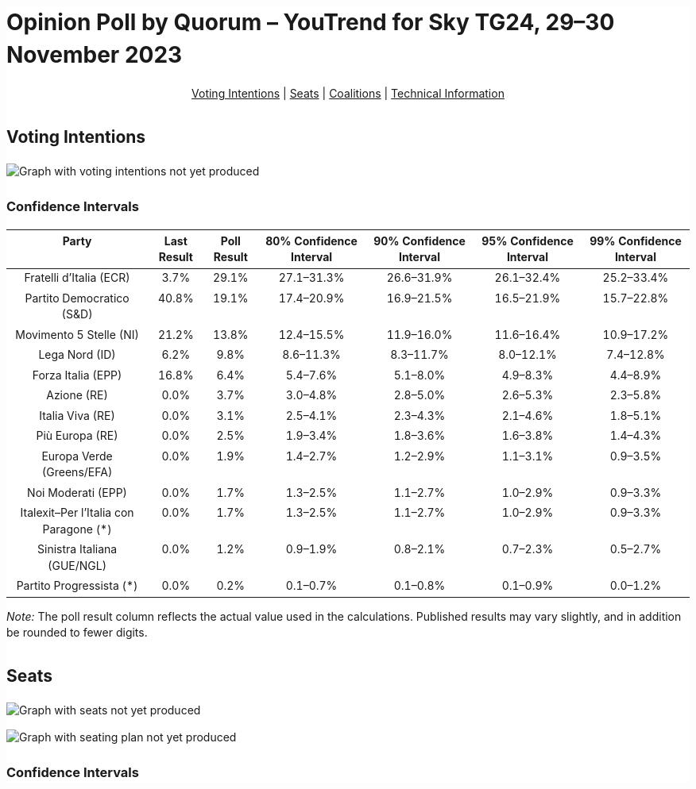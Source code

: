 # Opinion Poll by Quorum – YouTrend for Sky TG24, 29–30 November 2023

<p align="center"><a href="#voting-intentions">Voting Intentions</a> | <a href="#seats">Seats</a> | <a href="#coalitions">Coalitions</a> | <a href="#technical-information">Technical Information</a></p>

## Voting Intentions

![Graph with voting intentions not yet produced](2023-11-30-Quorum–YouTrend.png "Voting Intentions")

### Confidence Intervals

| Party | Last Result | Poll Result | 80% Confidence Interval | 90% Confidence Interval | 95% Confidence Interval | 99% Confidence Interval |
|:-----:|:-----------:|:-----------:|:-----------------------:|:-----------------------:|:-----------------------:|:-----------------------:|
| Fratelli d’Italia (ECR) | 3.7% | 29.1% | 27.1–31.3% |26.6–31.9% |26.1–32.4% |25.2–33.4% |
| Partito Democratico (S&D) | 40.8% | 19.1% | 17.4–20.9% |16.9–21.5% |16.5–21.9% |15.7–22.8% |
| Movimento 5 Stelle (NI) | 21.2% | 13.8% | 12.4–15.5% |11.9–16.0% |11.6–16.4% |10.9–17.2% |
| Lega Nord (ID) | 6.2% | 9.8% | 8.6–11.3% |8.3–11.7% |8.0–12.1% |7.4–12.8% |
| Forza Italia (EPP) | 16.8% | 6.4% | 5.4–7.6% |5.1–8.0% |4.9–8.3% |4.4–8.9% |
| Azione (RE) | 0.0% | 3.7% | 3.0–4.8% |2.8–5.0% |2.6–5.3% |2.3–5.8% |
| Italia Viva (RE) | 0.0% | 3.1% | 2.5–4.1% |2.3–4.3% |2.1–4.6% |1.8–5.1% |
| Più Europa (RE) | 0.0% | 2.5% | 1.9–3.4% |1.8–3.6% |1.6–3.8% |1.4–4.3% |
| Europa Verde (Greens/EFA) | 0.0% | 1.9% | 1.4–2.7% |1.2–2.9% |1.1–3.1% |0.9–3.5% |
| Noi Moderati (EPP) | 0.0% | 1.7% | 1.3–2.5% |1.1–2.7% |1.0–2.9% |0.9–3.3% |
| Italexit–Per l’Italia con Paragone (*) | 0.0% | 1.7% | 1.3–2.5% |1.1–2.7% |1.0–2.9% |0.9–3.3% |
| Sinistra Italiana (GUE/NGL) | 0.0% | 1.2% | 0.9–1.9% |0.8–2.1% |0.7–2.3% |0.5–2.7% |
| Partito Progressista (*) | 0.0% | 0.2% | 0.1–0.7% |0.1–0.8% |0.1–0.9% |0.0–1.2% |

*Note:* The poll result column reflects the actual value used in the calculations. Published results may vary slightly, and in addition be rounded to fewer digits.

## Seats

![Graph with seats not yet produced](2023-11-30-Quorum–YouTrend-seats.png "Seats")

![Graph with seating plan not yet produced](2023-11-30-Quorum–YouTrend-seating-plan.png "Seating Plan")

### Confidence Intervals
